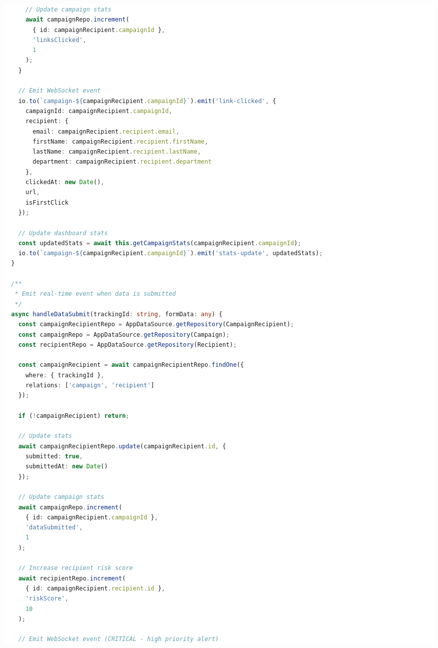 ```typescript
      // Update campaign stats
      await campaignRepo.increment(
        { id: campaignRecipient.campaignId },
        'linksClicked',
        1
      );
    }

    // Emit WebSocket event
    io.to(`campaign-${campaignRecipient.campaignId}`).emit('link-clicked', {
      campaignId: campaignRecipient.campaignId,
      recipient: {
        email: campaignRecipient.recipient.email,
        firstName: campaignRecipient.recipient.firstName,
        lastName: campaignRecipient.recipient.lastName,
        department: campaignRecipient.recipient.department
      },
      clickedAt: new Date(),
      url,
      isFirstClick
    });

    // Update dashboard stats
    const updatedStats = await this.getCampaignStats(campaignRecipient.campaignId);
    io.to(`campaign-${campaignRecipient.campaignId}`).emit('stats-update', updatedStats);
  }

  /**
   * Emit real-time event when data is submitted
   */
  async handleDataSubmit(trackingId: string, formData: any) {
    const campaignRecipientRepo = AppDataSource.getRepository(CampaignRecipient);
    const campaignRepo = AppDataSource.getRepository(Campaign);
    const recipientRepo = AppDataSource.getRepository(Recipient);

    const campaignRecipient = await campaignRecipientRepo.findOne({
      where: { trackingId },
      relations: ['campaign', 'recipient']
    });

    if (!campaignRecipient) return;

    // Update stats
    await campaignRecipientRepo.update(campaignRecipient.id, {
      submitted: true,
      submittedAt: new Date()
    });

    // Update campaign stats
    await campaignRepo.increment(
      { id: campaignRecipient.campaignId },
      'dataSubmitted',
      1
    );

    // Increase recipient risk score
    await recipientRepo.increment(
      { id: campaignRecipient.recipient.id },
      'riskScore',
      10
    );

    // Emit WebSocket event (CRITICAL - high priority alert)
```